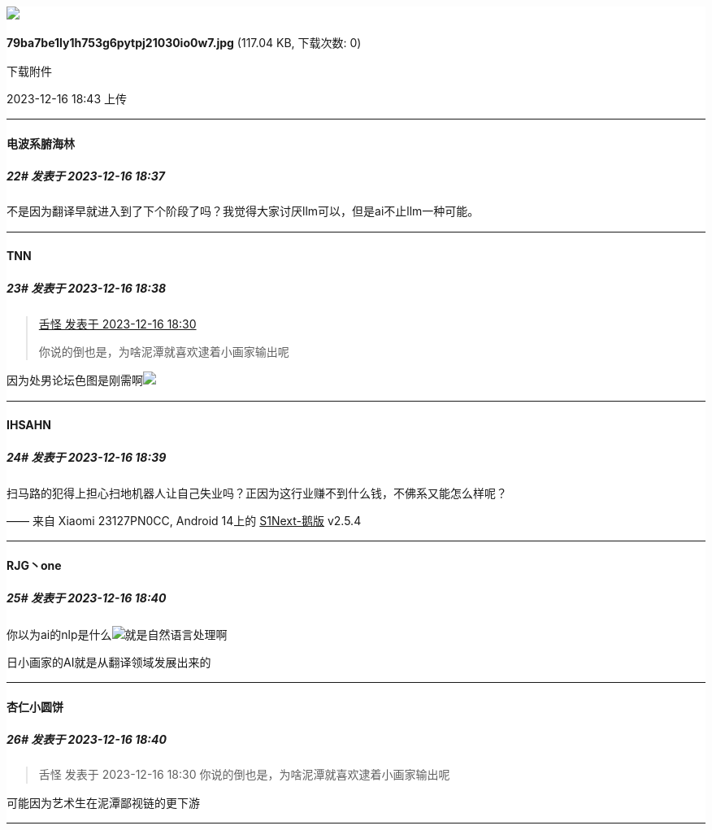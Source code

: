 <img src="https://img.saraba1st.com/forum/202312/16/184353bgjhbm6g3a8bbjb6.jpg" referrerpolicy="no-referrer">

<strong>79ba7be1ly1h753g6pytpj21030io0w7.jpg</strong> (117.04 KB, 下载次数: 0)

下载附件

2023-12-16 18:43 上传

*****

####  电波系腑海林  
##### 22#       发表于 2023-12-16 18:37

不是因为翻译早就进入到了下个阶段了吗？我觉得大家讨厌llm可以，但是ai不止llm一种可能。

*****

####  TNN  
##### 23#       发表于 2023-12-16 18:38

<blockquote><a href="httphttps://bbs.saraba1st.com/2b/forum.php?mod=redirect&amp;goto=findpost&amp;pid=63348102&amp;ptid=2164345" target="_blank">舌怪 发表于 2023-12-16 18:30</a>

你说的倒也是，为啥泥潭就喜欢逮着小画家输出呢</blockquote>
因为处男论坛色图是刚需啊<img src="https://static.saraba1st.com/image/smiley/face2017/032.png" referrerpolicy="no-referrer">

*****

####  IHSAHN  
##### 24#       发表于 2023-12-16 18:39

扫马路的犯得上担心扫地机器人让自己失业吗？正因为这行业赚不到什么钱，不佛系又能怎么样呢？

—— 来自 Xiaomi 23127PN0CC, Android 14上的 [S1Next-鹅版](https://github.com/ykrank/S1-Next/releases) v2.5.4

*****

####  RJG丶one  
##### 25#       发表于 2023-12-16 18:40

你以为ai的nlp是什么<img src="https://static.saraba1st.com/image/smiley/face2017/003.png" referrerpolicy="no-referrer">就是自然语言处理啊

日小画家的AI就是从翻译领域发展出来的

*****

####  杏仁小圆饼  
##### 26#       发表于 2023-12-16 18:40

<blockquote>舌怪 发表于 2023-12-16 18:30
你说的倒也是，为啥泥潭就喜欢逮着小画家输出呢</blockquote>
可能因为艺术生在泥潭鄙视链的更下游

*****
